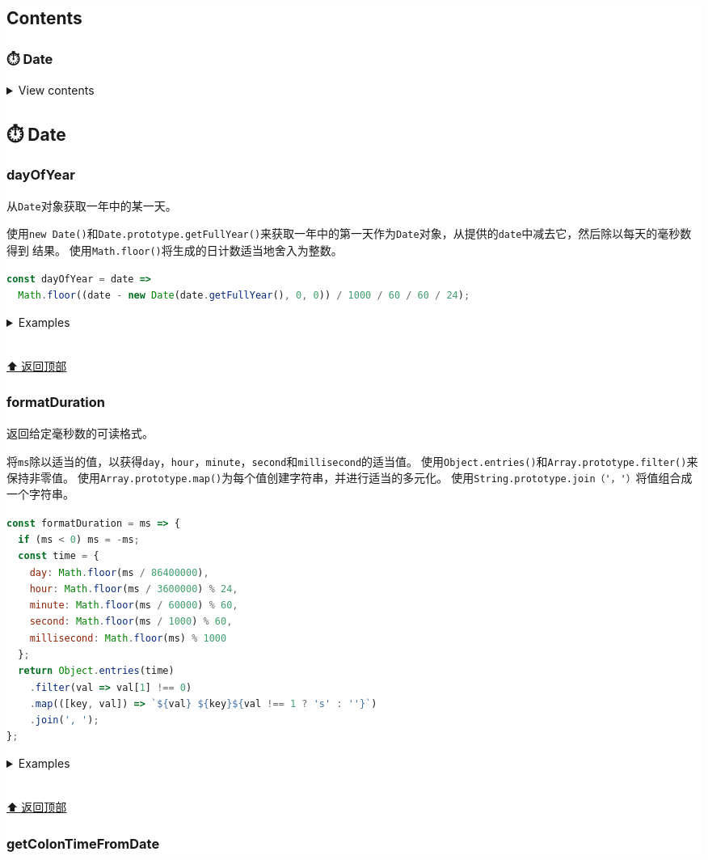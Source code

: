 ## Contents
### ⏱️ Date

<details><summary>View contents</summary></details>


## ⏱️ Date

### dayOfYear

从`Date`对象获取一年中的某一天。

使用`new Date()`和`Date.prototype.getFullYear()`来获取一年中的第一天作为`Date`对象，从提供的`date`中减去它，然后除以每天的毫秒数得到 结果。
使用`Math.floor()`将生成的日计数适当地舍入为整数。

```js
const dayOfYear = date =>
  Math.floor((date - new Date(date.getFullYear(), 0, 0)) / 1000 / 60 / 60 / 24);
```

<details><summary>Examples</summary></details>

<br>[⬆ 返回顶部](#contents)

### formatDuration

返回给定毫秒数的可读格式。

将`ms`除以适当的值，以获得`day`，`hour`，`minute`，`second`和`millisecond`的适当值。
使用`Object.entries()`和`Array.prototype.filter()`来保持非零值。
使用`Array.prototype.map()`为每个值创建字符串，并进行适当的多元化。
使用`String.prototype.join（'，'）`将值组合成一个字符串。

```js
const formatDuration = ms => {
  if (ms < 0) ms = -ms;
  const time = {
    day: Math.floor(ms / 86400000),
    hour: Math.floor(ms / 3600000) % 24,
    minute: Math.floor(ms / 60000) % 60,
    second: Math.floor(ms / 1000) % 60,
    millisecond: Math.floor(ms) % 1000
  };
  return Object.entries(time)
    .filter(val => val[1] !== 0)
    .map(([key, val]) => `${val} ${key}${val !== 1 ? 's' : ''}`)
    .join(', ');
};
```

<details><summary>Examples</summary></details>

<br>[⬆ 返回顶部](#contents)

### getColonTimeFromDate

